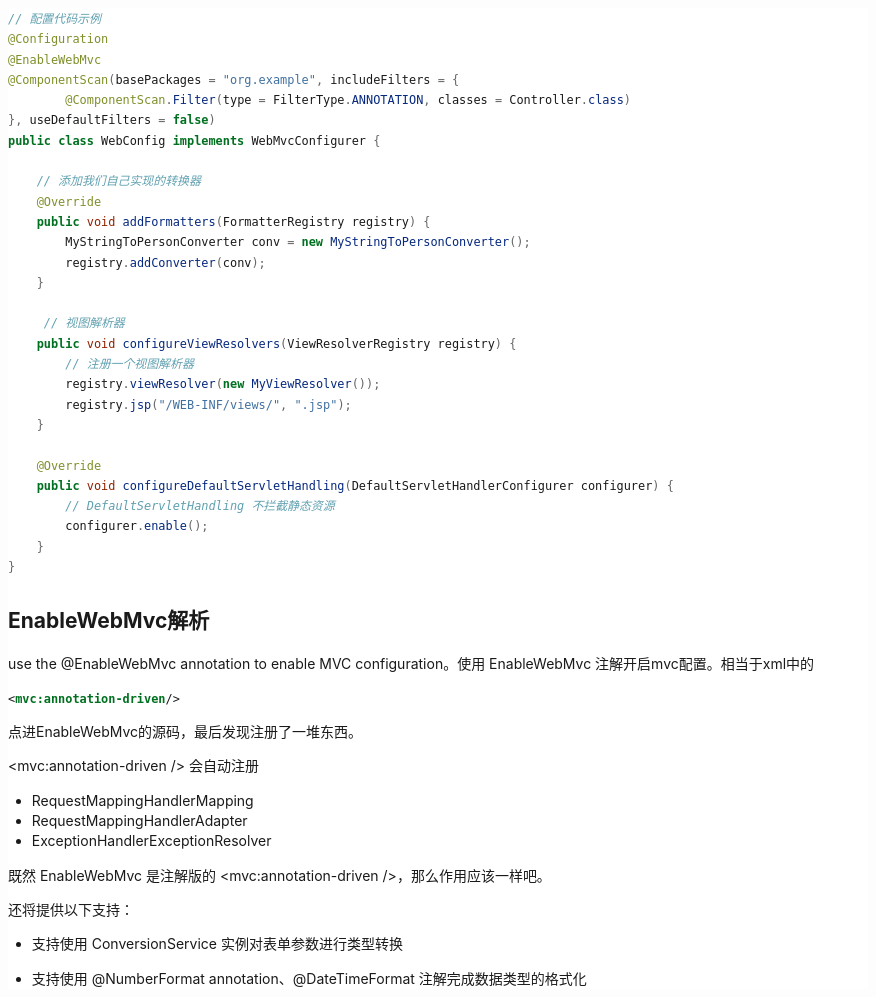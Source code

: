 ```java
// 配置代码示例
@Configuration
@EnableWebMvc
@ComponentScan(basePackages = "org.example", includeFilters = {
        @ComponentScan.Filter(type = FilterType.ANNOTATION, classes = Controller.class)
}, useDefaultFilters = false)
public class WebConfig implements WebMvcConfigurer {
    
    // 添加我们自己实现的转换器
    @Override
    public void addFormatters(FormatterRegistry registry) {
        MyStringToPersonConverter conv = new MyStringToPersonConverter();
        registry.addConverter(conv);
    }

     // 视图解析器
    public void configureViewResolvers(ViewResolverRegistry registry) {
        // 注册一个视图解析器
        registry.viewResolver(new MyViewResolver());
        registry.jsp("/WEB-INF/views/", ".jsp");
    }

    @Override
    public void configureDefaultServletHandling(DefaultServletHandlerConfigurer configurer) {
        // DefaultServletHandling 不拦截静态资源
        configurer.enable();
    }
}

```

## EnableWebMvc解析

use the @EnableWebMvc annotation to enable MVC configuration。使用 EnableWebMvc 注解开启mvc配置。相当于xml中的

```xml
<mvc:annotation-driven/>
```

点进EnableWebMvc的源码，最后发现注册了一堆东西。

<mvc:annotation-driven /> 会自动注册

- RequestMappingHandlerMapping
- RequestMappingHandlerAdapter 
- ExceptionHandlerExceptionResolver

既然 EnableWebMvc 是注解版的 <mvc:annotation-driven />，那么作用应该一样吧。

还将提供以下支持：

- 支持使用 ConversionService 实例对表单参数进行类型转换

- 支持使用 @NumberFormat annotation、@DateTimeFormat 注解完成数据类型的格式化 
